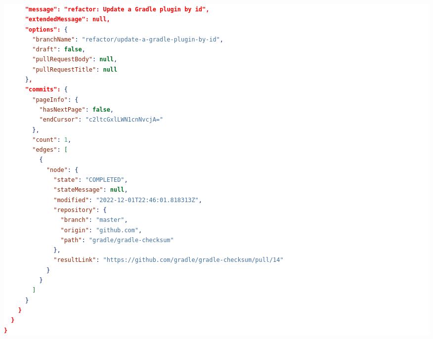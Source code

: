 ```json
      "message": "refactor: Update a Gradle plugin by id",
      "extendedMessage": null,
      "options": {
        "branchName": "refactor/update-a-gradle-plugin-by-id",
        "draft": false,
        "pullRequestBody": null,
        "pullRequestTitle": null
      },
      "commits": {
        "pageInfo": {
          "hasNextPage": false,
          "endCursor": "c2ltcGxlLWN1cnNvcjA="
        },
        "count": 1,
        "edges": [
          {
            "node": {
              "state": "COMPLETED",
              "stateMessage": null,
              "modified": "2022-12-01T22:46:01.818313Z",
              "repository": {
                "branch": "master",
                "origin": "github.com",
                "path": "gradle/gradle-checksum"
              },
              "resultLink": "https://github.com/gradle/gradle-checksum/pull/14"
            }
          }
        ]
      }
    }
  }
}
```
